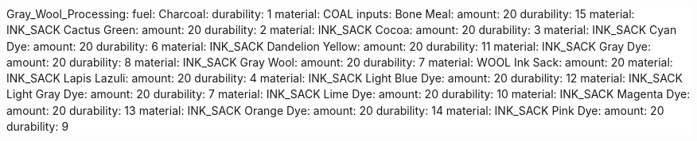   Gray_Wool_Processing:
    fuel:
      Charcoal:
        durability: 1
        material: COAL
    inputs:
      Bone Meal:
        amount: 20
        durability: 15
        material: INK_SACK
      Cactus Green:
        amount: 20
        durability: 2
        material: INK_SACK
      Cocoa:
        amount: 20
        durability: 3
        material: INK_SACK
      Cyan Dye:
        amount: 20
        durability: 6
        material: INK_SACK
      Dandelion Yellow:
        amount: 20
        durability: 11
        material: INK_SACK
      Gray Dye:
        amount: 20
        durability: 8
        material: INK_SACK
      Gray Wool:
        amount: 20
        durability: 7
        material: WOOL
      Ink Sack:
        amount: 20
        material: INK_SACK
      Lapis Lazuli:
        amount: 20
        durability: 4
        material: INK_SACK
      Light Blue Dye:
        amount: 20
        durability: 12
        material: INK_SACK
      Light Gray Dye:
        amount: 20
        durability: 7
        material: INK_SACK
      Lime Dye:
        amount: 20
        durability: 10
        material: INK_SACK
      Magenta Dye:
        amount: 20
        durability: 13
        material: INK_SACK
      Orange Dye:
        amount: 20
        durability: 14
        material: INK_SACK
      Pink Dye:
        amount: 20
        durability: 9